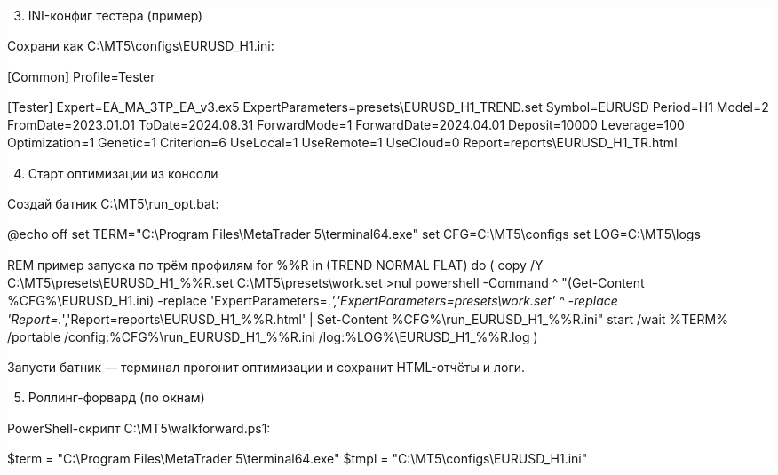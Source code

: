 3) INI-конфиг тестера (пример)

Сохрани как C:\MT5\configs\EURUSD_H1.ini:

[Common]
Profile=Tester

[Tester]
Expert=EA_MA_3TP_EA_v3.ex5
ExpertParameters=presets\EURUSD_H1_TREND.set
Symbol=EURUSD
Period=H1
Model=2
FromDate=2023.01.01
ToDate=2024.08.31
ForwardMode=1
ForwardDate=2024.04.01
Deposit=10000
Leverage=100
Optimization=1
Genetic=1
Criterion=6
UseLocal=1
UseRemote=1
UseCloud=0
Report=reports\EURUSD_H1_TR.html

4) Старт оптимизации из консоли

Создай батник C:\MT5\run_opt.bat:

@echo off
set TERM="C:\Program Files\MetaTrader 5\terminal64.exe"
set CFG=C:\MT5\configs
set LOG=C:\MT5\logs

REM пример запуска по трём профилям
for %%R in (TREND NORMAL FLAT) do (
  copy /Y C:\MT5\presets\EURUSD_H1_%%R.set C:\MT5\presets\work.set >nul
  powershell -Command ^
    "(Get-Content %CFG%\EURUSD_H1.ini) -replace 'ExpertParameters=.*','ExpertParameters=presets\\work.set' ^
     -replace 'Report=.*','Report=reports\\EURUSD_H1_%%R.html' | Set-Content %CFG%\run_EURUSD_H1_%%R.ini"
  start /wait %TERM% /portable /config:%CFG%\run_EURUSD_H1_%%R.ini /log:%LOG%\EURUSD_H1_%%R.log
)


Запусти батник — терминал прогонит оптимизации и сохранит HTML-отчёты и логи.

5) Роллинг-форвард (по окнам)

PowerShell-скрипт C:\MT5\walkforward.ps1:

$term  = "C:\Program Files\MetaTrader 5\terminal64.exe"
$tmpl  = "C:\MT5\configs\EURUSD_H1.ini"
